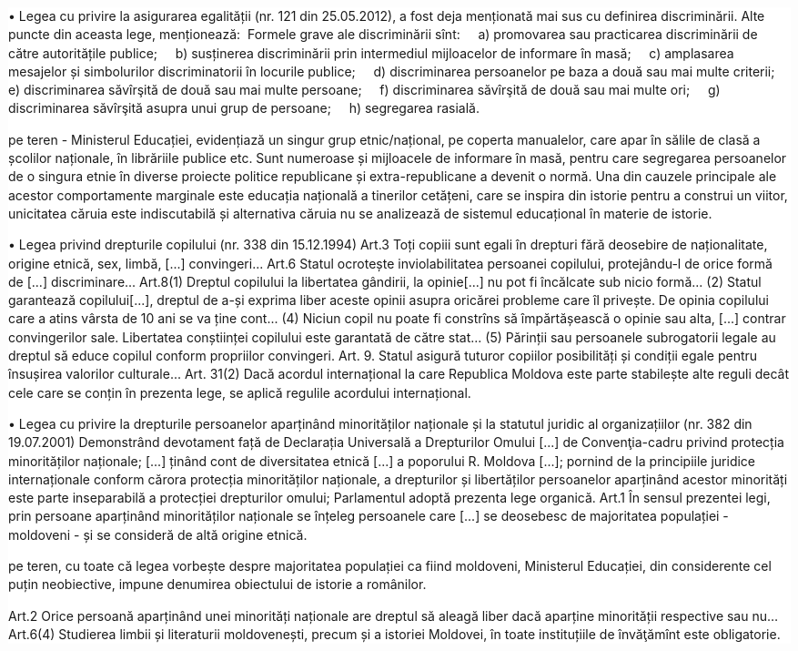 • Legea cu privire la asigurarea egalității
(nr. 121 din 25.05.2012), a fost deja menționată mai sus cu definirea discriminării. Alte puncte din aceasta lege, menționează:
 Formele grave ale discriminării sînt:
    a) promovarea sau practicarea discriminării de către autoritățile publice;
    b) susținerea discriminării prin intermediul mijloacelor de informare în masă;
    c) amplasarea mesajelor și simbolurilor discriminatorii în locurile publice;
    d) discriminarea persoanelor pe baza a două sau mai multe criterii;
    e) discriminarea săvîrşită de două sau mai multe persoane;
    f) discriminarea săvîrşită de două sau mai multe ori;
    g) discriminarea săvîrşită asupra unui grup de persoane;
    h) segregarea rasială.

pe teren - Ministerul Educației, evidențiază un singur grup etnic/național, pe coperta manualelor, care apar în sălile de clasă a școlilor naționale, în librăriile publice etc.
Sunt numeroase și mijloacele de informare în masă, pentru care segregarea persoanelor de o singura etnie în diverse proiecte politice republicane și extra-republicane a devenit o normă. Una din cauzele principale ale acestor comportamente marginale este educația națională a tinerilor cetățeni, care se inspira din istorie pentru a construi un viitor, unicitatea căruia este indiscutabilă și alternativa căruia nu se analizează de sistemul educațional în materie de istorie.

• Legea privind drepturile copilului (nr. 338 din 15.12.1994)
Art.3 Toți copiii sunt egali în drepturi fără deosebire de naționalitate, origine etnică, sex, limbă, [...] convingeri...
Art.6 Statul ocrotește inviolabilitatea persoanei copilului, protejându-l de orice formă de [...] discriminare...
Art.8(1) Dreptul copilului la libertatea gândirii, la opinie[...] nu pot fi încălcate sub nicio formă... (2) Statul garantează copilului[...], dreptul de a-și exprima liber aceste opinii asupra oricărei probleme care îl privește. De opinia copilului care a atins vârsta de 10 ani se va ține cont... (4) Niciun copil nu poate fi constrîns să împărtășească o opinie sau alta, [...] contrar convingerilor sale. Libertatea conștiinței copilului este garantată de către stat... (5) Părinții sau persoanele subrogatorii legale au dreptul să educe copilul conform propriilor convingeri.
Art. 9. Statul asigură tuturor copiilor posibilități și condiții egale pentru însușirea valorilor culturale...
Art. 31(2) Dacă acordul internațional la care Republica Moldova este parte stabilește alte reguli decât cele care se conțin în prezenta lege, se aplică regulile acordului internațional.

• Legea cu privire la drepturile persoanelor aparținând minorităților naționale și la statutul juridic al organizațiilor (nr. 382 din 19.07.2001)
Demonstrând devotament față de Declarația Universală a Drepturilor Omului [...] de Convenţia-cadru privind protecția minorităților naționale; [...] ținând cont de diversitatea etnică [...] a poporului R. Moldova [...]; pornind de la principiile juridice internaționale conform cărora protecția minorităților naționale, a drepturilor și libertăților persoanelor aparținând acestor minorități este parte inseparabilă a protecției drepturilor omului; Parlamentul adoptă prezenta lege organică.
Art.1 În sensul prezentei legi, prin persoane aparținând minorităților naționale se înțeleg persoanele care [...] se deosebesc de majoritatea populației - moldoveni - și se consideră de altă origine etnică.

pe teren, cu toate că legea vorbește despre majoritatea populației ca fiind moldoveni, Ministerul Educației, din considerente cel puțin neobiective, impune denumirea obiectului de istorie a românilor.

Art.2 Orice persoană aparținând unei minorități naționale are dreptul să aleagă liber dacă aparține minorității respective sau nu…
Art.6(4) Studierea limbii și literaturii moldovenești, precum și a istoriei Moldovei, în toate instituțiile de învăţămînt este obligatorie.
